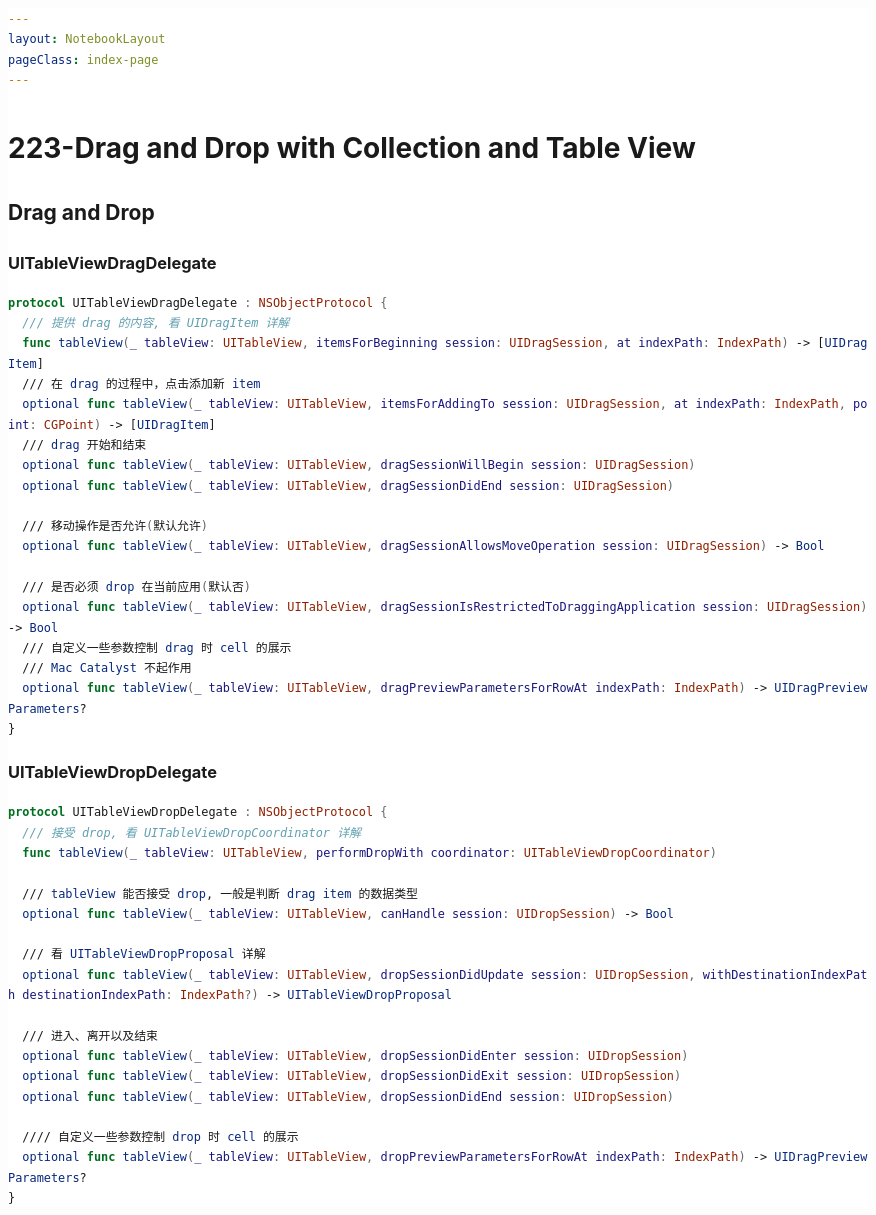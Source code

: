 ```yaml
---
layout: NotebookLayout
pageClass: index-page
---
```

# 223-Drag and Drop with Collection and Table View

## Drag and Drop

### UITableViewDragDelegate

```swift
protocol UITableViewDragDelegate : NSObjectProtocol {
  /// 提供 drag 的内容, 看 UIDragItem 详解
  func tableView(_ tableView: UITableView, itemsForBeginning session: UIDragSession, at indexPath: IndexPath) -> [UIDragItem]
  /// 在 drag 的过程中，点击添加新 item
  optional func tableView(_ tableView: UITableView, itemsForAddingTo session: UIDragSession, at indexPath: IndexPath, point: CGPoint) -> [UIDragItem]
  /// drag 开始和结束
  optional func tableView(_ tableView: UITableView, dragSessionWillBegin session: UIDragSession)
  optional func tableView(_ tableView: UITableView, dragSessionDidEnd session: UIDragSession)

  /// 移动操作是否允许(默认允许)  
  optional func tableView(_ tableView: UITableView, dragSessionAllowsMoveOperation session: UIDragSession) -> Bool
  
  /// 是否必须 drop 在当前应用(默认否)
  optional func tableView(_ tableView: UITableView, dragSessionIsRestrictedToDraggingApplication session: UIDragSession) -> Bool
  /// 自定义一些参数控制 drag 时 cell 的展示
  /// Mac Catalyst 不起作用
  optional func tableView(_ tableView: UITableView, dragPreviewParametersForRowAt indexPath: IndexPath) -> UIDragPreviewParameters?
}
```

### UITableViewDropDelegate

```swift
protocol UITableViewDropDelegate : NSObjectProtocol {
  /// 接受 drop, 看 UITableViewDropCoordinator 详解
  func tableView(_ tableView: UITableView, performDropWith coordinator: UITableViewDropCoordinator)

  /// tableView 能否接受 drop, 一般是判断 drag item 的数据类型     
  optional func tableView(_ tableView: UITableView, canHandle session: UIDropSession) -> Bool
  
  /// 看 UITableViewDropProposal 详解
  optional func tableView(_ tableView: UITableView, dropSessionDidUpdate session: UIDropSession, withDestinationIndexPath destinationIndexPath: IndexPath?) -> UITableViewDropProposal

  /// 进入、离开以及结束
  optional func tableView(_ tableView: UITableView, dropSessionDidEnter session: UIDropSession)
  optional func tableView(_ tableView: UITableView, dropSessionDidExit session: UIDropSession)
  optional func tableView(_ tableView: UITableView, dropSessionDidEnd session: UIDropSession)

  //// 自定义一些参数控制 drop 时 cell 的展示
  optional func tableView(_ tableView: UITableView, dropPreviewParametersForRowAt indexPath: IndexPath) -> UIDragPreviewParameters?
}
```
